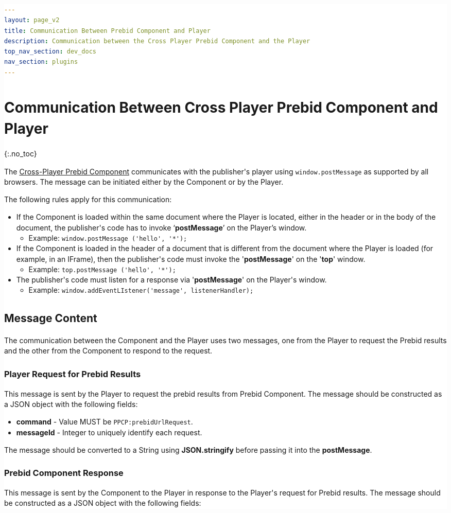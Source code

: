 ```yaml
---
layout: page_v2
title: Communication Between Prebid Component and Player
description: Communication between the Cross Player Prebid Component and the Player
top_nav_section: dev_docs
nav_section: plugins
---
```


# Communication Between Cross Player Prebid Component and Player

{:.no_toc}

The [Cross-Player Prebid Component]({{site.baseurl}}/dev-docs/plugins/cross-player-prebid-component/about-cross-player-prebid-component.html) communicates with the publisher's player using `window.postMessage` as supported by all browsers. The message can be initiated either by the Component or by the Player.

The following rules apply for this communication:

- If the Component is loaded within the same document where the Player is located, either in the header or in the body of the document, the publisher's code has to invoke ‘**postMessage**’ on the Player’s window.
  - Example:  `window.postMessage ('hello', '*');`
- If the Component is loaded in the header of a document that is different from the document where the Player is loaded (for example, in an IFrame), then the publisher's code must invoke the  '**postMessage**' on the '**top**' window.
  - Example:  `top.postMessage ('hello', '*');`
- The publisher's code must listen for a response via '**postMessage**' on the Player's window.
  - Example: `window.addEventLIstener('message', listenerHandler);`

## Message Content

The communication between the Component and the Player uses two messages, one from the Player to request the Prebid results and the other from the Component to respond to the request.

### Player Request for Prebid Results

This message is sent by the Player to request the prebid results from Prebid Component. The message should be constructed as a JSON object with the following fields:

- **command** - Value MUST be `PPCP:prebidUrlRequest`.
- **messageId** - Integer to uniquely identify each request.

The message should be converted to a String using **JSON.stringify** before passing it into the **postMessage**.

### Prebid Component Response

This message is sent by the Component to the Player in response to the Player's request for Prebid results. The message should be constructed as a JSON object with the following fields:
